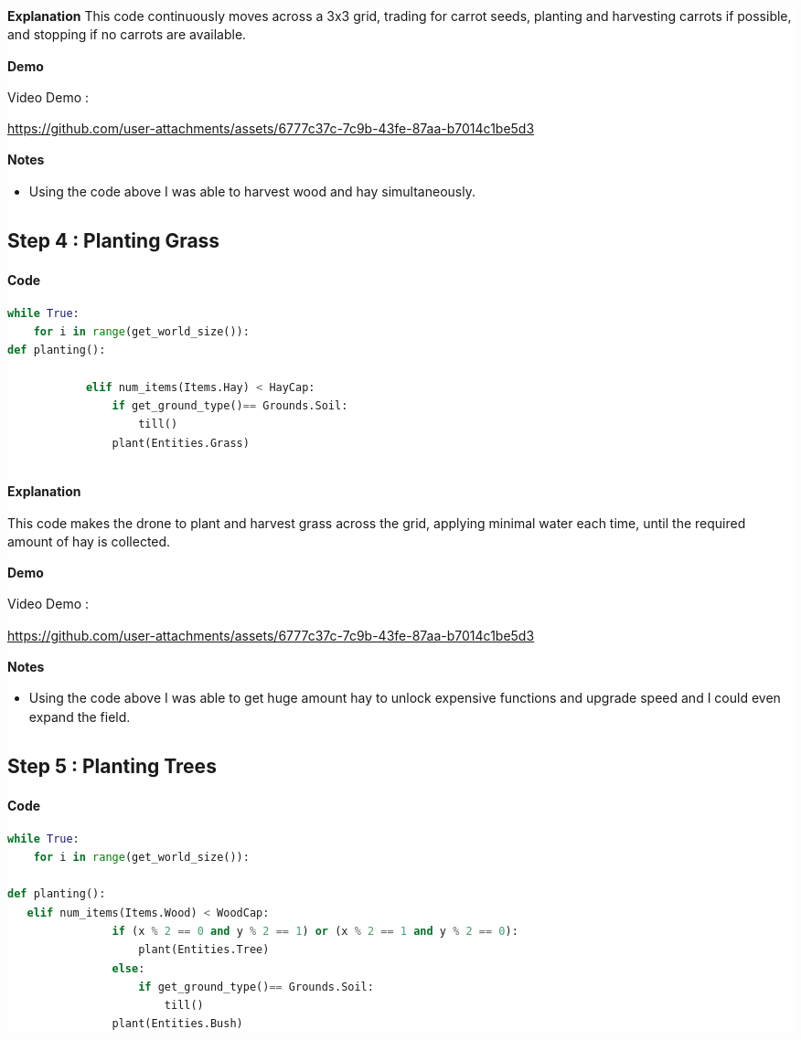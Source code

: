 **Explanation**
This code continuously moves across a 3x3 grid, trading for carrot seeds, planting and harvesting carrots if possible, and stopping if no carrots are available.

**Demo**

Video Demo :

https://github.com/user-attachments/assets/6777c37c-7c9b-43fe-87aa-b7014c1be5d3


**Notes**

- Using the code above I was able to harvest wood and hay simultaneously.







## Step 4 : Planting Grass

**Code**

```python
while True:
	for i in range(get_world_size()):
def planting():

            elif num_items(Items.Hay) < HayCap:
                if get_ground_type()== Grounds.Soil:
                    till()
                plant(Entities.Grass)
		
```

**Explanation**

This code makes the drone to plant and harvest grass across the grid, applying minimal water each time, until the required amount of hay is collected.

**Demo**

Video Demo :

https://github.com/user-attachments/assets/6777c37c-7c9b-43fe-87aa-b7014c1be5d3


**Notes**

- Using the code above I was able to get huge amount hay to unlock expensive functions and upgrade speed and I could even expand the field.




## Step 5 : Planting Trees

**Code**

```python
while True:
	for i in range(get_world_size()):

def planting():
   elif num_items(Items.Wood) < WoodCap:
                if (x % 2 == 0 and y % 2 == 1) or (x % 2 == 1 and y % 2 == 0):
                    plant(Entities.Tree)
                else:
                    if get_ground_type()== Grounds.Soil:
                        till()
                plant(Entities.Bush)
```
